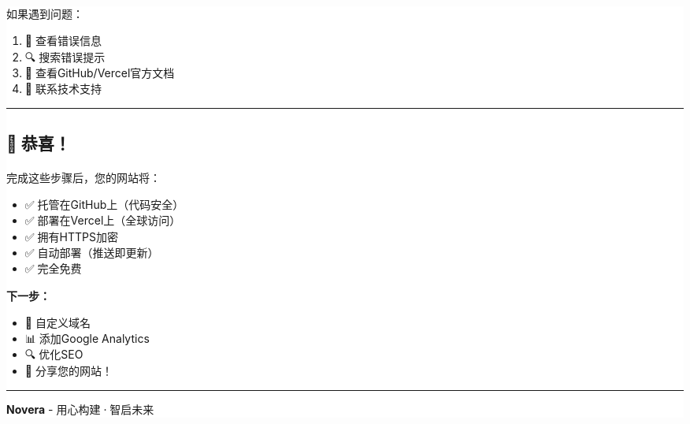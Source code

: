 如果遇到问题：

1. 📖 查看错误信息
2. 🔍 搜索错误提示
3. 💬 查看GitHub/Vercel官方文档
4. 📧 联系技术支持

---

## 🎉 恭喜！

完成这些步骤后，您的网站将：

- ✅ 托管在GitHub上（代码安全）
- ✅ 部署在Vercel上（全球访问）
- ✅ 拥有HTTPS加密
- ✅ 自动部署（推送即更新）
- ✅ 完全免费

**下一步：**
- 🎨 自定义域名
- 📊 添加Google Analytics
- 🔍 优化SEO
- 📱 分享您的网站！

---

**Novera** - 用心构建 · 智启未来

